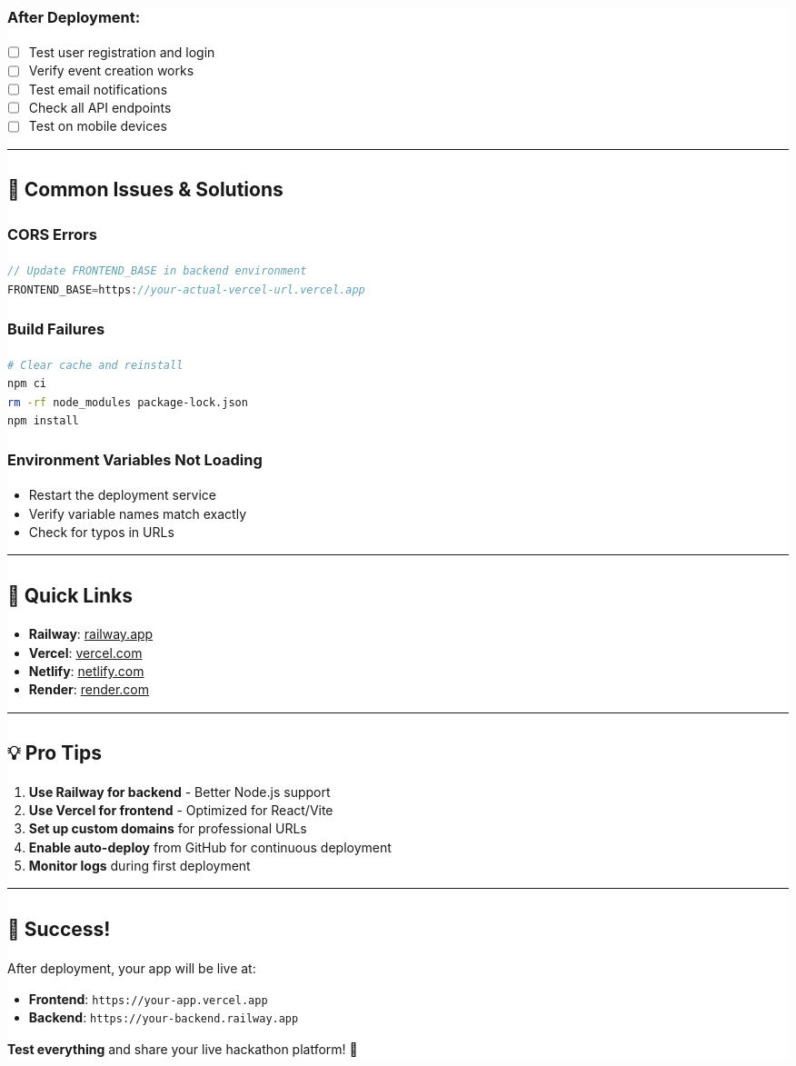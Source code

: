 ### **After Deployment:**
- [ ] Test user registration and login
- [ ] Verify event creation works
- [ ] Test email notifications
- [ ] Check all API endpoints
- [ ] Test on mobile devices

---

## 🐛 **Common Issues & Solutions**

### **CORS Errors**
```javascript
// Update FRONTEND_BASE in backend environment
FRONTEND_BASE=https://your-actual-vercel-url.vercel.app
```

### **Build Failures**
```bash
# Clear cache and reinstall
npm ci
rm -rf node_modules package-lock.json
npm install
```

### **Environment Variables Not Loading**
- Restart the deployment service
- Verify variable names match exactly
- Check for typos in URLs

---

## 🔗 **Quick Links**

- **Railway**: [railway.app](https://railway.app)
- **Vercel**: [vercel.com](https://vercel.com)
- **Netlify**: [netlify.com](https://netlify.com)
- **Render**: [render.com](https://render.com)

---

## 💡 **Pro Tips**

1. **Use Railway for backend** - Better Node.js support
2. **Use Vercel for frontend** - Optimized for React/Vite
3. **Set up custom domains** for professional URLs
4. **Enable auto-deploy** from GitHub for continuous deployment
5. **Monitor logs** during first deployment

---

## 🎉 **Success!**

After deployment, your app will be live at:
- **Frontend**: `https://your-app.vercel.app`
- **Backend**: `https://your-backend.railway.app`

**Test everything** and share your live hackathon platform! 🚀
